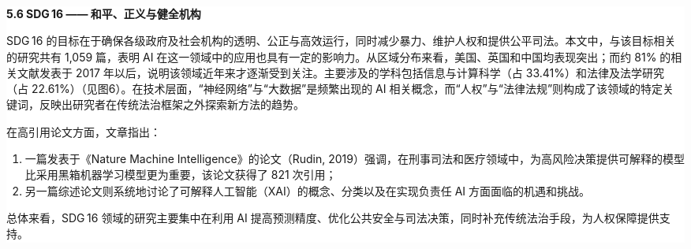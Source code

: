 **5.6 SDG 16 —— 和平、正义与健全机构**

SDG 16 的目标在于确保各级政府及社会机构的透明、公正与高效运行，同时减少暴力、维护人权和提供公平司法。本文中，与该目标相关的研究共有 1,059 篇，表明 AI 在这一领域中的应用也具有一定的影响力。从区域分布来看，美国、英国和中国均表现突出；而约 81% 的相关文献发表于 2017 年以后，说明该领域近年来才逐渐受到关注。主要涉及的学科包括信息与计算科学（占 33.41%）和法律及法学研究（占 22.61%）（见图6）。在技术层面，“神经网络”与“大数据”是频繁出现的 AI 相关概念，而“人权”与“法律法规”则构成了该领域的特定关键词，反映出研究者在传统法治框架之外探索新方法的趋势。

在高引用论文方面，文章指出：  
1. 一篇发表于《Nature Machine Intelligence》的论文（Rudin, 2019）强调，在刑事司法和医疗领域中，为高风险决策提供可解释的模型比采用黑箱机器学习模型更为重要，该论文获得了 821 次引用；  
2. 另一篇综述论文则系统地讨论了可解释人工智能（XAI）的概念、分类以及在实现负责任 AI 方面面临的机遇和挑战。

总体来看，SDG 16 领域的研究主要集中在利用 AI 提高预测精度、优化公共安全与司法决策，同时补充传统法治手段，为人权保障提供支持。
